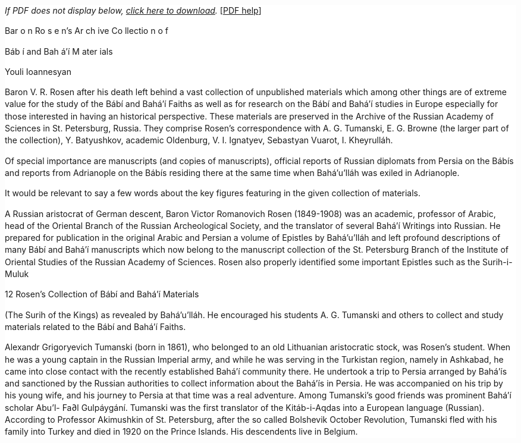 _If PDF does not display below, [click here to download](http://irfancolloquia.org/pdf/lights8_ioannesyan.pdf)._ \[[PDF help](https://bahai-library.com/pdf/)\]


   Bar o n Ro s e n’s Ar ch ive Co llectio n o f

Báb í and Bah á’í M ater ials

Youli Ioannesyan

Baron V. R. Rosen after his death left behind a vast
collection of unpublished materials which among other things
are of extreme value for the study of the Bábí and Bahá’í Faiths
as well as for research on the Bábí and Bahá’í studies in Europe
especially for those interested in having an historical
perspective. These materials are preserved in the Archive of the
Russian Academy of Sciences in St. Petersburg, Russia. They
comprise Rosen’s correspondence with A. G. Tumanski, E. G.
Browne (the larger part of the collection), Y. Batyushkov,
academic Oldenburg, V. I. Ignatyev, Sebastyan Vuarot, I.
Kheyrulláh.

Of special importance are      manuscripts (and copies of
manuscripts), official reports     of Russian diplomats from
Persia on the Bábís and reports   from Adrianople on the Bábís
residing there at the same time   when Bahá’u’lláh was exiled in
Adrianople.

It would be relevant to say a few words about the key figures
featuring in the given collection of materials.

A Russian aristocrat of German descent, Baron Victor
Romanovich Rosen (1849-1908) was an academic, professor of
Arabic, head of the Oriental Branch of the Russian
Archeological Society, and the translator of several Bahá’í
Writings into Russian. He prepared for publication in the
original Arabic and Persian a volume of Epistles by Bahá’u’lláh
and left profound descriptions of many Bábí and Bahá’í
manuscripts which now belong to the manuscript collection of
the St. Petersburg Branch of the Institute of Oriental Studies
of the Russian Academy of Sciences. Rosen also properly
identified some important Epistles such as the Surih-i-Muluk

12                      Rosen’s Collection of Bábí and Bahá’í Materials

(The Surih of the Kings) as revealed by Bahá’u’lláh. He
encouraged his students A. G. Tumanski and others to collect
and study materials related to the Bábí and Bahá’í Faiths.

Alexandr Grigoryevich Tumanski (born in 1861), who
belonged to an old Lithuanian aristocratic stock, was Rosen’s
student. When he was a young captain in the Russian Imperial
army, and while he was serving in the Turkistan region, namely
in Ashkabad, he came into close contact with the recently
established Bahá’í community there. He undertook a trip to
Persia arranged by Bahá’ís and sanctioned by the Russian
authorities to collect information about the Bahá’ís in Persia.
He was accompanied on his trip by his young wife, and his
journey to Persia at that time was a real adventure. Among
Tumanski’s good friends was prominent Bahá’í scholar Abu’l-
Fa∂l Gulpáygání. Tumanski was the first translator of the
Kitáb-i-Aqdas into a European language (Russian). According
to Professor Akimushkin of St. Petersburg, after the so called
Bolshevik October Revolution, Tumanski fled with his family
into Turkey and died in 1920 on the Prince Islands. His
descendents live in Belgium.
